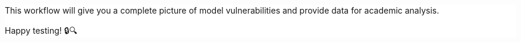 This workflow will give you a complete picture of model vulnerabilities and provide data for academic analysis.

Happy testing! 🔒🔍